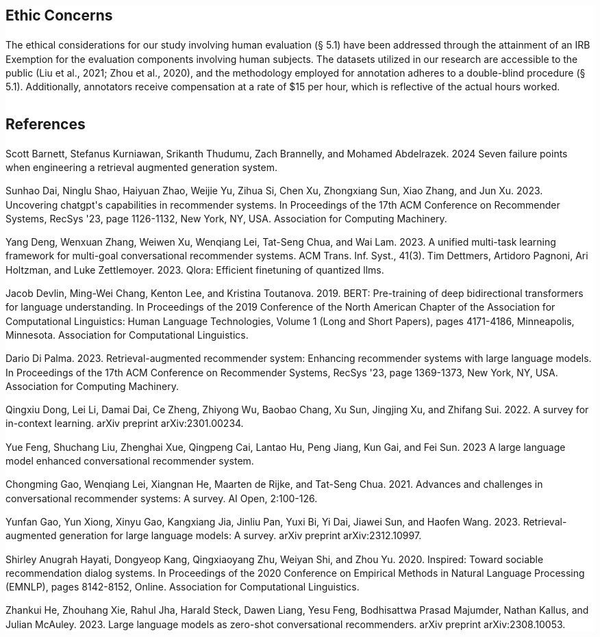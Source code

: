 ## Ethic Concerns

The ethical considerations for our study involving human evaluation (§ 5.1) have been addressed through the attainment of an IRB Exemption for the evaluation components involving human subjects. The datasets utilized in our research are accessible to the public (Liu et al., 2021; Zhou et al., 2020), and the methodology employed for annotation adheres to a double-blind procedure (§ 5.1). Additionally, annotators receive compensation at a rate of $\$ 15$ per hour, which is reflective of the actual hours worked.

## References

Scott Barnett, Stefanus Kurniawan, Srikanth Thudumu, Zach Brannelly, and Mohamed Abdelrazek. 2024 Seven failure points when engineering a retrieval augmented generation system.

Sunhao Dai, Ninglu Shao, Haiyuan Zhao, Weijie Yu, Zihua Si, Chen Xu, Zhongxiang Sun, Xiao Zhang, and Jun Xu. 2023. Uncovering chatgpt's capabilities in recommender systems. In Proceedings of the 17th ACM Conference on Recommender Systems, RecSys '23, page 1126-1132, New York, NY, USA. Association for Computing Machinery.

Yang Deng, Wenxuan Zhang, Weiwen Xu, Wenqiang Lei, Tat-Seng Chua, and Wai Lam. 2023. A unified multi-task learning framework for multi-goal conversational recommender systems. ACM Trans. Inf. Syst., 41(3).
Tim Dettmers, Artidoro Pagnoni, Ari Holtzman, and Luke Zettlemoyer. 2023. Qlora: Efficient finetuning of quantized llms.

Jacob Devlin, Ming-Wei Chang, Kenton Lee, and Kristina Toutanova. 2019. BERT: Pre-training of deep bidirectional transformers for language understanding. In Proceedings of the 2019 Conference of the North American Chapter of the Association for Computational Linguistics: Human Language Technologies, Volume 1 (Long and Short Papers), pages 4171-4186, Minneapolis, Minnesota. Association for Computational Linguistics.

Dario Di Palma. 2023. Retrieval-augmented recommender system: Enhancing recommender systems with large language models. In Proceedings of the 17th ACM Conference on Recommender Systems, RecSys '23, page 1369-1373, New York, NY, USA. Association for Computing Machinery.

Qingxiu Dong, Lei Li, Damai Dai, Ce Zheng, Zhiyong Wu, Baobao Chang, Xu Sun, Jingjing Xu, and Zhifang Sui. 2022. A survey for in-context learning. arXiv preprint arXiv:2301.00234.

Yue Feng, Shuchang Liu, Zhenghai Xue, Qingpeng Cai, Lantao Hu, Peng Jiang, Kun Gai, and Fei Sun. 2023 A large language model enhanced conversational recommender system.

Chongming Gao, Wenqiang Lei, Xiangnan He, Maarten de Rijke, and Tat-Seng Chua. 2021. Advances and challenges in conversational recommender systems: A survey. AI Open, 2:100-126.

Yunfan Gao, Yun Xiong, Xinyu Gao, Kangxiang Jia, Jinliu Pan, Yuxi Bi, Yi Dai, Jiawei Sun, and Haofen Wang. 2023. Retrieval-augmented generation for large language models: A survey. arXiv preprint arXiv:2312.10997.

Shirley Anugrah Hayati, Dongyeop Kang, Qingxiaoyang Zhu, Weiyan Shi, and Zhou Yu. 2020. Inspired: Toward sociable recommendation dialog systems. In Proceedings of the 2020 Conference on Empirical Methods in Natural Language Processing (EMNLP), pages 8142-8152, Online. Association for Computational Linguistics.

Zhankui He, Zhouhang Xie, Rahul Jha, Harald Steck, Dawen Liang, Yesu Feng, Bodhisattwa Prasad Majumder, Nathan Kallus, and Julian McAuley. 2023. Large language models as zero-shot conversational recommenders. arXiv preprint arXiv:2308.10053.
